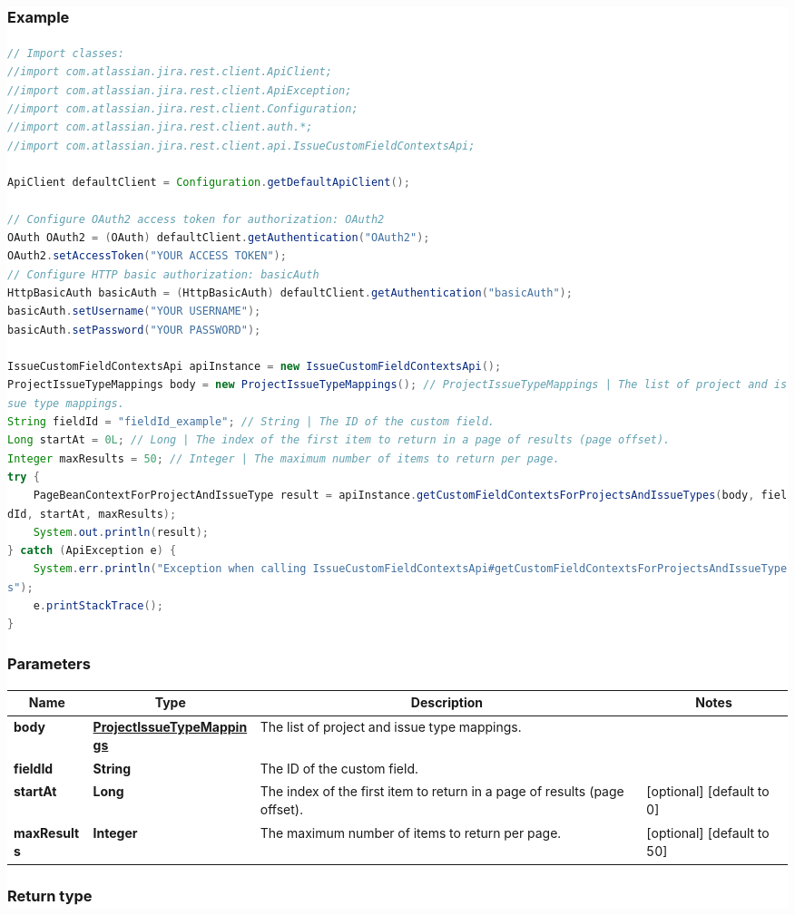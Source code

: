 ### Example
```java
// Import classes:
//import com.atlassian.jira.rest.client.ApiClient;
//import com.atlassian.jira.rest.client.ApiException;
//import com.atlassian.jira.rest.client.Configuration;
//import com.atlassian.jira.rest.client.auth.*;
//import com.atlassian.jira.rest.client.api.IssueCustomFieldContextsApi;

ApiClient defaultClient = Configuration.getDefaultApiClient();

// Configure OAuth2 access token for authorization: OAuth2
OAuth OAuth2 = (OAuth) defaultClient.getAuthentication("OAuth2");
OAuth2.setAccessToken("YOUR ACCESS TOKEN");
// Configure HTTP basic authorization: basicAuth
HttpBasicAuth basicAuth = (HttpBasicAuth) defaultClient.getAuthentication("basicAuth");
basicAuth.setUsername("YOUR USERNAME");
basicAuth.setPassword("YOUR PASSWORD");

IssueCustomFieldContextsApi apiInstance = new IssueCustomFieldContextsApi();
ProjectIssueTypeMappings body = new ProjectIssueTypeMappings(); // ProjectIssueTypeMappings | The list of project and issue type mappings.
String fieldId = "fieldId_example"; // String | The ID of the custom field.
Long startAt = 0L; // Long | The index of the first item to return in a page of results (page offset).
Integer maxResults = 50; // Integer | The maximum number of items to return per page.
try {
    PageBeanContextForProjectAndIssueType result = apiInstance.getCustomFieldContextsForProjectsAndIssueTypes(body, fieldId, startAt, maxResults);
    System.out.println(result);
} catch (ApiException e) {
    System.err.println("Exception when calling IssueCustomFieldContextsApi#getCustomFieldContextsForProjectsAndIssueTypes");
    e.printStackTrace();
}
```

### Parameters

Name | Type | Description  | Notes
------------- | ------------- | ------------- | -------------
 **body** | [**ProjectIssueTypeMappings**](ProjectIssueTypeMappings.md)| The list of project and issue type mappings. |
 **fieldId** | **String**| The ID of the custom field. |
 **startAt** | **Long**| The index of the first item to return in a page of results (page offset). | [optional] [default to 0]
 **maxResults** | **Integer**| The maximum number of items to return per page. | [optional] [default to 50]

### Return type
